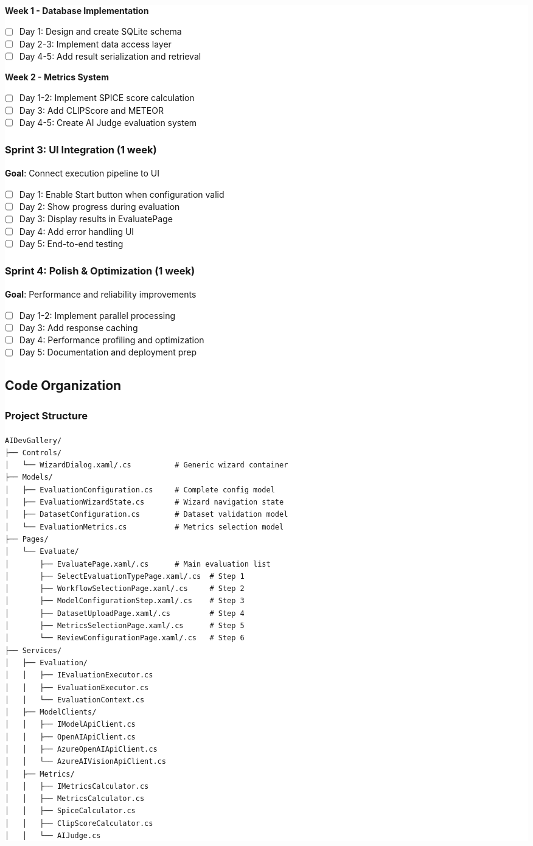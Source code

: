 **Week 1 - Database Implementation**
- [ ] Day 1: Design and create SQLite schema
- [ ] Day 2-3: Implement data access layer
- [ ] Day 4-5: Add result serialization and retrieval

**Week 2 - Metrics System**
- [ ] Day 1-2: Implement SPICE score calculation
- [ ] Day 3: Add CLIPScore and METEOR
- [ ] Day 4-5: Create AI Judge evaluation system

### Sprint 3: UI Integration (1 week)
**Goal**: Connect execution pipeline to UI

- [ ] Day 1: Enable Start button when configuration valid
- [ ] Day 2: Show progress during evaluation
- [ ] Day 3: Display results in EvaluatePage
- [ ] Day 4: Add error handling UI
- [ ] Day 5: End-to-end testing

### Sprint 4: Polish & Optimization (1 week)
**Goal**: Performance and reliability improvements

- [ ] Day 1-2: Implement parallel processing
- [ ] Day 3: Add response caching
- [ ] Day 4: Performance profiling and optimization
- [ ] Day 5: Documentation and deployment prep

## Code Organization

### Project Structure
```
AIDevGallery/
├── Controls/
│   └── WizardDialog.xaml/.cs          # Generic wizard container
├── Models/
│   ├── EvaluationConfiguration.cs     # Complete config model
│   ├── EvaluationWizardState.cs       # Wizard navigation state
│   ├── DatasetConfiguration.cs        # Dataset validation model
│   └── EvaluationMetrics.cs           # Metrics selection model
├── Pages/
│   └── Evaluate/
│       ├── EvaluatePage.xaml/.cs      # Main evaluation list
│       ├── SelectEvaluationTypePage.xaml/.cs  # Step 1
│       ├── WorkflowSelectionPage.xaml/.cs     # Step 2
│       ├── ModelConfigurationStep.xaml/.cs    # Step 3
│       ├── DatasetUploadPage.xaml/.cs         # Step 4
│       ├── MetricsSelectionPage.xaml/.cs      # Step 5
│       └── ReviewConfigurationPage.xaml/.cs   # Step 6
├── Services/
│   ├── Evaluation/
│   │   ├── IEvaluationExecutor.cs
│   │   ├── EvaluationExecutor.cs
│   │   └── EvaluationContext.cs
│   ├── ModelClients/
│   │   ├── IModelApiClient.cs
│   │   ├── OpenAIApiClient.cs
│   │   ├── AzureOpenAIApiClient.cs
│   │   └── AzureAIVisionApiClient.cs
│   ├── Metrics/
│   │   ├── IMetricsCalculator.cs
│   │   ├── MetricsCalculator.cs
│   │   ├── SpiceCalculator.cs
│   │   ├── ClipScoreCalculator.cs
│   │   └── AIJudge.cs
```